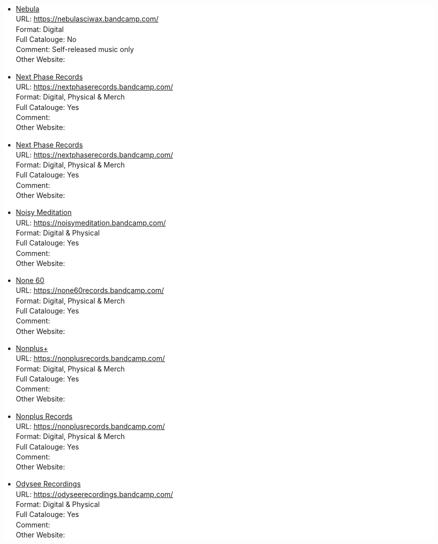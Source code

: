 * [Nebula](https://nebulasciwax.bandcamp.com/music)  
   URL: <https://nebulasciwax.bandcamp.com/>  
   Format: Digital  
   Full Catalouge: No  
   Comment: Self-released music only  
   Other Website:   

* [Next Phase Records](https://nextphaserecords.bandcamp.com/music)  
   URL: <https://nextphaserecords.bandcamp.com/>  
   Format: Digital, Physical & Merch  
   Full Catalouge: Yes  
   Comment:   
   Other Website:   

* [Next Phase Records](https://nextphaserecords.bandcamp.com/music)  
   URL: <https://nextphaserecords.bandcamp.com/>  
   Format: Digital, Physical & Merch  
   Full Catalouge: Yes  
   Comment:   
   Other Website:   

* [Noisy Meditation](https://noisymeditation.bandcamp.com/music)  
   URL: <https://noisymeditation.bandcamp.com/>  
   Format: Digital & Physical  
   Full Catalouge: Yes  
   Comment:   
   Other Website:   

* [None 60](https://none60records.bandcamp.com/music)  
   URL: <https://none60records.bandcamp.com/>  
   Format: Digital, Physical & Merch  
   Full Catalouge: Yes  
   Comment:   
   Other Website:   

* [Nonplus+](https://nonplusrecords.bandcamp.com/music)  
   URL: <https://nonplusrecords.bandcamp.com/>  
   Format: Digital, Physical & Merch  
   Full Catalouge: Yes  
   Comment:   
   Other Website:   

* [Nonplus Records](https://nonplusrecords.bandcamp.com/music)  
   URL: <https://nonplusrecords.bandcamp.com/>  
   Format: Digital, Physical & Merch  
   Full Catalouge: Yes  
   Comment:   
   Other Website:   

* [Odysee Recordings](https://odyseerecordings.bandcamp.com/music)  
   URL: <https://odyseerecordings.bandcamp.com/>  
   Format: Digital & Physical  
   Full Catalouge: Yes  
   Comment:   
   Other Website:   
